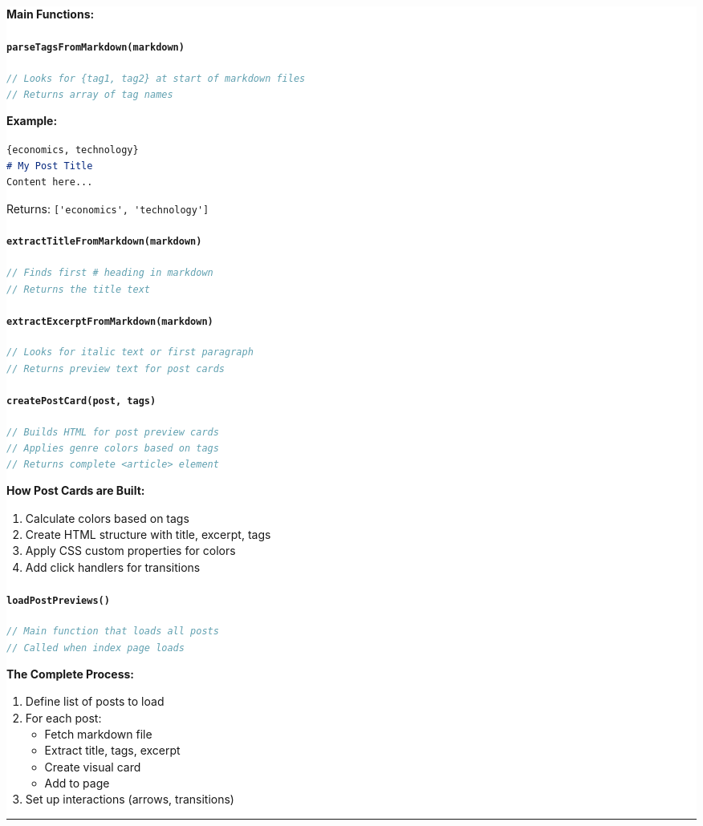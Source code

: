 **Main Functions:**

#### `parseTagsFromMarkdown(markdown)`
```javascript
// Looks for {tag1, tag2} at start of markdown files
// Returns array of tag names
```

**Example:**
```markdown
{economics, technology}
# My Post Title
Content here...
```
Returns: `['economics', 'technology']`

#### `extractTitleFromMarkdown(markdown)`
```javascript
// Finds first # heading in markdown
// Returns the title text
```

#### `extractExcerptFromMarkdown(markdown)`
```javascript
// Looks for italic text or first paragraph
// Returns preview text for post cards
```

#### `createPostCard(post, tags)`
```javascript
// Builds HTML for post preview cards
// Applies genre colors based on tags
// Returns complete <article> element
```

**How Post Cards are Built:**
1. Calculate colors based on tags
2. Create HTML structure with title, excerpt, tags
3. Apply CSS custom properties for colors
4. Add click handlers for transitions

#### `loadPostPreviews()`
```javascript
// Main function that loads all posts
// Called when index page loads
```

**The Complete Process:**
1. Define list of posts to load
2. For each post:
   - Fetch markdown file
   - Extract title, tags, excerpt
   - Create visual card
   - Add to page
3. Set up interactions (arrows, transitions)

---